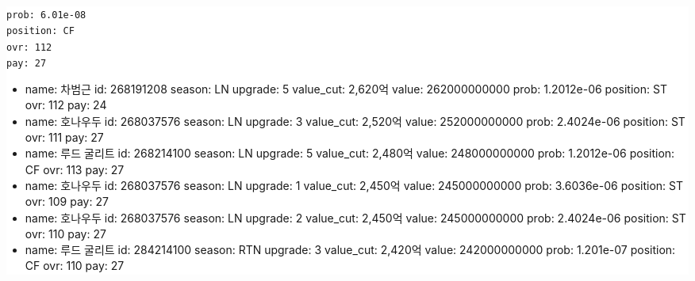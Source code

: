     prob: 6.01e-08
    position: CF
    ovr: 112
    pay: 27
  - name: 차범근
    id: 268191208
    season: LN
    upgrade: 5
    value_cut: 2,620억
    value: 262000000000
    prob: 1.2012e-06
    position: ST
    ovr: 112
    pay: 24
  - name: 호나우두
    id: 268037576
    season: LN
    upgrade: 3
    value_cut: 2,520억
    value: 252000000000
    prob: 2.4024e-06
    position: ST
    ovr: 111
    pay: 27
  - name: 루드 굴리트
    id: 268214100
    season: LN
    upgrade: 5
    value_cut: 2,480억
    value: 248000000000
    prob: 1.2012e-06
    position: CF
    ovr: 113
    pay: 27
  - name: 호나우두
    id: 268037576
    season: LN
    upgrade: 1
    value_cut: 2,450억
    value: 245000000000
    prob: 3.6036e-06
    position: ST
    ovr: 109
    pay: 27
  - name: 호나우두
    id: 268037576
    season: LN
    upgrade: 2
    value_cut: 2,450억
    value: 245000000000
    prob: 2.4024e-06
    position: ST
    ovr: 110
    pay: 27
  - name: 루드 굴리트
    id: 284214100
    season: RTN
    upgrade: 3
    value_cut: 2,420억
    value: 242000000000
    prob: 1.201e-07
    position: CF
    ovr: 110
    pay: 27